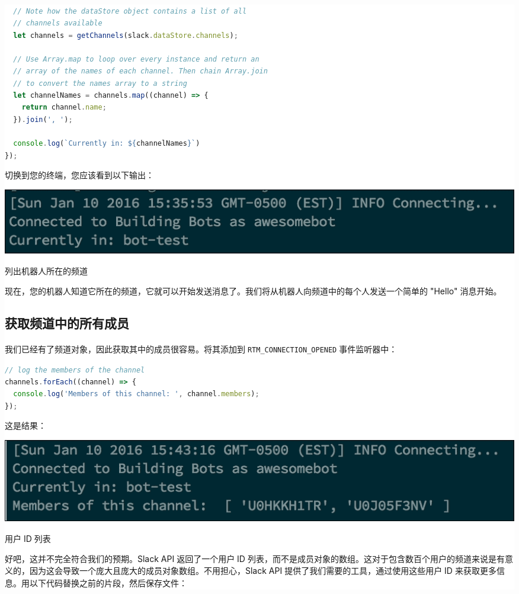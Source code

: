 ```js
  // Note how the dataStore object contains a list of all 
  // channels available
  let channels = getChannels(slack.dataStore.channels);

  // Use Array.map to loop over every instance and return an 
  // array of the names of each channel. Then chain Array.join 
  // to convert the names array to a string
  let channelNames = channels.map((channel) => {
    return channel.name;
  }).join(', ');

  console.log(`Currently in: ${channelNames}`)
});
```

切换到您的终端，您应该看到以下输出：

![获取所有频道](img/B05384_02_10.jpg)

列出机器人所在的频道

现在，您的机器人知道它所在的频道，它就可以开始发送消息了。我们将从机器人向频道中的每个人发送一个简单的 "Hello" 消息开始。

## 获取频道中的所有成员

我们已经有了频道对象，因此获取其中的成员很容易。将其添加到 `RTM_CONNECTION_OPENED` 事件监听器中：

```js
// log the members of the channel
channels.forEach((channel) => {
  console.log('Members of this channel: ', channel.members);
});
```

这是结果：

![获取频道中的所有成员](img/B05384_02_11.jpg)

用户 ID 列表

好吧，这并不完全符合我们的预期。Slack API 返回了一个用户 ID 列表，而不是成员对象的数组。这对于包含数百个用户的频道来说是有意义的，因为这会导致一个庞大且庞大的成员对象数组。不用担心，Slack API 提供了我们需要的工具，通过使用这些用户 ID 来获取更多信息。用以下代码替换之前的片段，然后保存文件：
